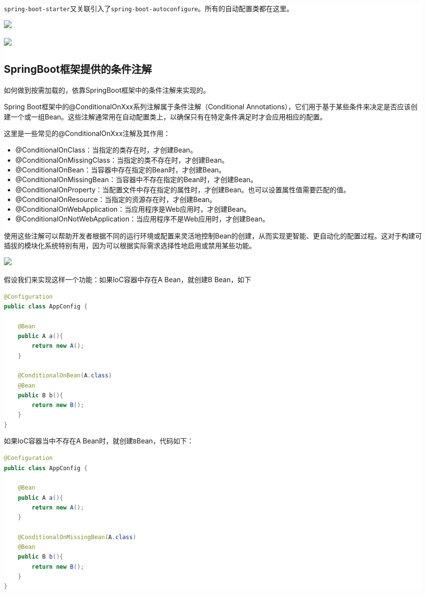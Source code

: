 `spring-boot-starter`又关联引入了`spring-boot-autoconfigure`。所有的自动配置类都在这里。

![](https://cdn.nlark.com/yuque/0/2024/png/21376908/1731059980138-654ed368-bfc2-42f5-afd5-045d2b2c5762.png)

![](https://cdn.nlark.com/yuque/0/2024/png/21376908/1730804471502-31c64115-c49a-4d76-92e0-90e9ae543b32.png)

## SpringBoot框架提供的条件注解
如何做到按需加载的，依靠SpringBoot框架中的条件注解来实现的。

Spring Boot框架中的@ConditionalOnXxx系列注解属于条件注解（Conditional Annotations），它们用于基于某些条件来决定是否应该创建一个或一组Bean。这些注解通常用在自动配置类上，以确保只有在特定条件满足时才会应用相应的配置。

这里是一些常见的@ConditionalOnXxx注解及其作用：

+ @ConditionalOnClass：当指定的类存在时，才创建Bean。
+ @ConditionalOnMissingClass：当指定的类不存在时，才创建Bean。
+ @ConditionalOnBean：当容器中存在指定的Bean时，才创建Bean。
+ @ConditionalOnMissingBean：当容器中不存在指定的Bean时，才创建Bean。
+ @ConditionalOnProperty：当配置文件中存在指定的属性时，才创建Bean。也可以设置属性值需要匹配的值。
+ @ConditionalOnResource：当指定的资源存在时，才创建Bean。
+ @ConditionalOnWebApplication：当应用程序是Web应用时，才创建Bean。
+ @ConditionalOnNotWebApplication：当应用程序不是Web应用时，才创建Bean。

使用这些注解可以帮助开发者根据不同的运行环境或配置来灵活地控制Bean的创建，从而实现更智能、更自动化的配置过程。这对于构建可插拔的模块化系统特别有用，因为可以根据实际需求选择性地启用或禁用某些功能。

![](https://cdn.nlark.com/yuque/0/2024/png/21376908/1730804471502-31c64115-c49a-4d76-92e0-90e9ae543b32.png)

假设我们来实现这样一个功能：如果IoC容器中存在A Bean，就创建B Bean，如下

```java
@Configuration
public class AppConfig {

    @Bean
    public A a(){
        return new A();
    }

    @ConditionalOnBean(A.class)
    @Bean
    public B b(){
        return new B();
    }
}
```



如果IoC容器当中不存在A Bean时，就创建`B`Bean，代码如下：

```java
@Configuration
public class AppConfig {

    @Bean
    public A a(){
        return new A();
    }

    @ConditionalOnMissingBean(A.class)
    @Bean
    public B b(){
        return new B();
    }
}
```
